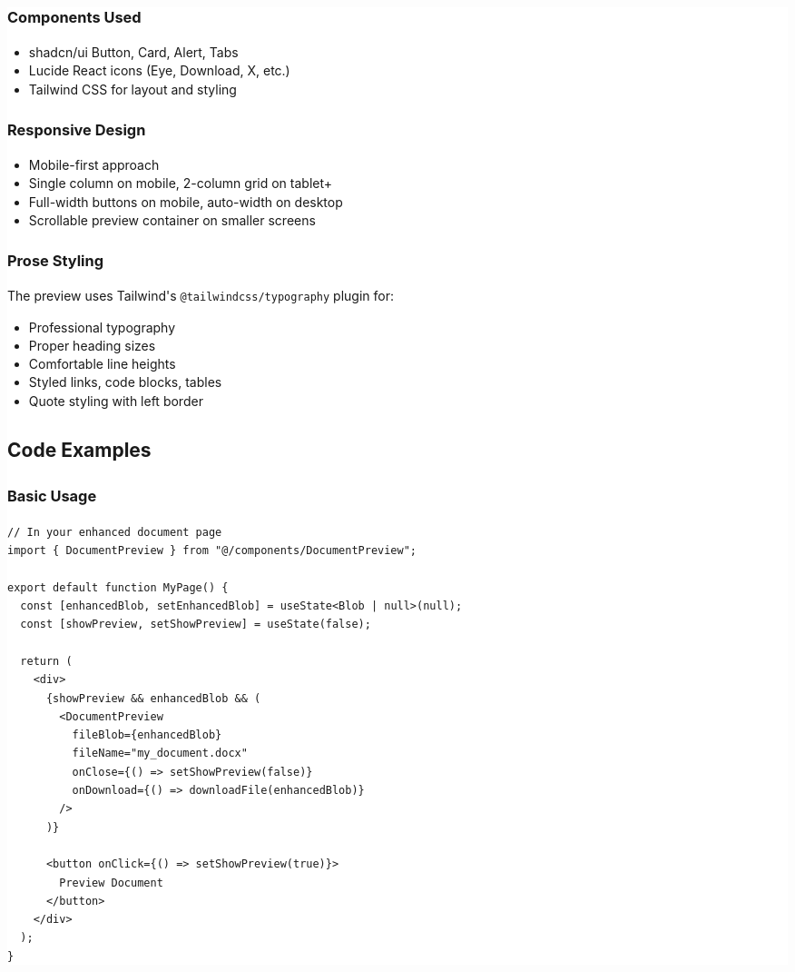 ### Components Used
- shadcn/ui Button, Card, Alert, Tabs
- Lucide React icons (Eye, Download, X, etc.)
- Tailwind CSS for layout and styling

### Responsive Design
- Mobile-first approach
- Single column on mobile, 2-column grid on tablet+
- Full-width buttons on mobile, auto-width on desktop
- Scrollable preview container on smaller screens

### Prose Styling
The preview uses Tailwind's `@tailwindcss/typography` plugin for:
- Professional typography
- Proper heading sizes
- Comfortable line heights
- Styled links, code blocks, tables
- Quote styling with left border

## Code Examples

### Basic Usage

```tsx
// In your enhanced document page
import { DocumentPreview } from "@/components/DocumentPreview";

export default function MyPage() {
  const [enhancedBlob, setEnhancedBlob] = useState<Blob | null>(null);
  const [showPreview, setShowPreview] = useState(false);

  return (
    <div>
      {showPreview && enhancedBlob && (
        <DocumentPreview
          fileBlob={enhancedBlob}
          fileName="my_document.docx"
          onClose={() => setShowPreview(false)}
          onDownload={() => downloadFile(enhancedBlob)}
        />
      )}
      
      <button onClick={() => setShowPreview(true)}>
        Preview Document
      </button>
    </div>
  );
}
```
